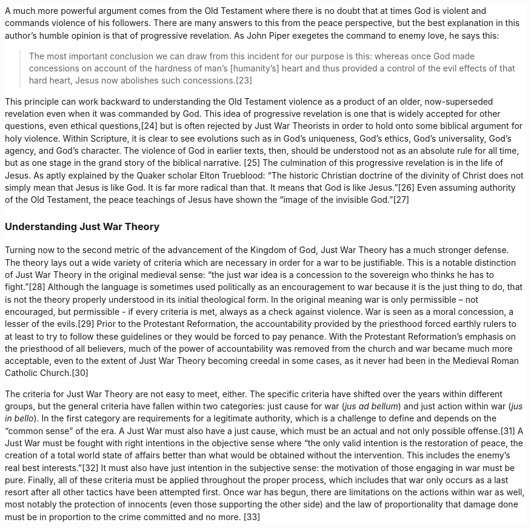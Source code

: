 A much more powerful argument comes from the Old Testament where there is no doubt that at times God is violent and commands violence of his followers. There are many answers to this from the peace perspective, but the best explanation in this author’s humble opinion is that of progressive revelation. As John Piper exegetes the command to enemy love, he says this:

> The most important conclusion we can draw from this incident for our purpose is this: whereas once God made concessions on account of the hardness of man’s \[humanity’s\] heart and thus provided a control of the evil effects of that hard heart, Jesus now abolishes such concessions.\[23\]

This principle can work backward to understanding the Old Testament violence as a product of an older, now-superseded revelation even when it was commanded by God. This idea of progressive revelation is one that is widely accepted for other questions, even ethical questions,\[24\] but is often rejected by Just War Theorists in order to hold onto some biblical argument for holy violence. Within Scripture, it is clear to see evolutions such as in God’s uniqueness, God’s ethics, God’s universality, God’s agency, and God’s character. The violence of God in earlier texts, then, should be understood not as an absolute rule for all time, but as one stage in the grand story of the biblical narrative. \[25\] The culmination of this progressive revelation is in the life of Jesus. As aptly explained by the Quaker scholar Elton Trueblood: “The historic Christian doctrine of the divinity of Christ does not simply mean that Jesus is like God. It is far more radical than that. It means that God is like Jesus.”\[26\] Even assuming authority of the Old Testament, the peace teachings of Jesus have shown the “image of the invisible God.”\[27\]

### Understanding Just War Theory

Turning now to the second metric of the advancement of the Kingdom of God, Just War Theory has a much stronger defense. The theory lays out a wide variety of criteria which are necessary in order for a war to be justifiable. This is a notable distinction of Just War Theory in the original medieval sense: “the just war idea is a concession to the sovereign who thinks he has to fight.”\[28\] Although the language is sometimes used politically as an encouragement to war because it is the just thing to do, that is not the theory properly understood in its initial theological form. In the original meaning war is only permissible – not encouraged, but permissible - if every criteria is met, always as a check against violence. War is seen as a moral concession, a lesser of the evils.\[29\] Prior to the Protestant Reformation, the accountability provided by the priesthood forced earthly rulers to at least to try to follow these guidelines or they would be forced to pay penance. With the Protestant Reformation’s emphasis on the priesthood of all believers, much of the power of accountability was removed from the church and war became much more acceptable, even to the extent of Just War Theory becoming creedal in some cases, as it never had been in the Medieval Roman Catholic Church.\[30\]

The criteria for Just War Theory are not easy to meet, either. The specific criteria have shifted over the years within different groups, but the general criteria have fallen within two categories: just cause for war (_jus ad bellum_) and just action within war (_jus in bello_). In the first category are requirements for a legitimate authority, which is a challenge to define and depends on the “common sense” of the era. A Just War must also have a just cause, which must be an actual and not only possible offense.\[31\] A Just War must be fought with right intentions in the objective sense where “the only valid intention is the restoration of peace, the creation of a total world state of affairs better than what would be obtained without the intervention. This includes the enemy’s real best interests.”\[32\] It must also have just intention in the subjective sense: the motivation of those engaging in war must be pure. Finally, all of these criteria must be applied throughout the proper process, which includes that war only occurs as a last resort after all other tactics have been attempted first. Once war has begun, there are limitations on the actions within war as well, most notably the protection of innocents (even those supporting the other side) and the law of proportionality that damage done must be in proportion to the crime committed and no more. \[33\]
